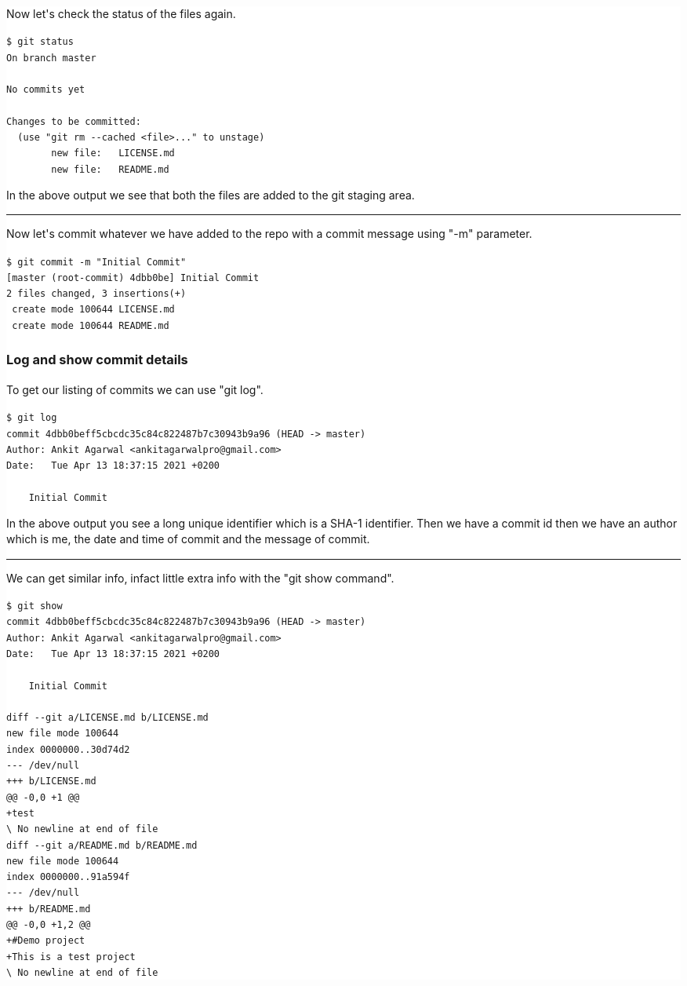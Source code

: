 Now let's check the status of the files again.
```
$ git status
On branch master

No commits yet

Changes to be committed:
  (use "git rm --cached <file>..." to unstage)
        new file:   LICENSE.md
        new file:   README.md
```
In the above output we see that both the files are added to the git staging area.

----
Now let's commit whatever we have added to the repo with a commit message using "-m" parameter.
```
$ git commit -m "Initial Commit"
[master (root-commit) 4dbb0be] Initial Commit
2 files changed, 3 insertions(+)
 create mode 100644 LICENSE.md
 create mode 100644 README.md
```

### Log and show commit details
To get our listing of commits we can use "git log".
```
$ git log
commit 4dbb0beff5cbcdc35c84c822487b7c30943b9a96 (HEAD -> master)
Author: Ankit Agarwal <ankitagarwalpro@gmail.com> 
Date:   Tue Apr 13 18:37:15 2021 +0200

    Initial Commit
```
In the above output you see a long unique identifier which is a SHA-1 identifier.
Then we have a commit id then we have an author which is me, the date and time of commit and the message of commit.

----
We can get similar info, infact little extra info with the "git show command".
```
$ git show
commit 4dbb0beff5cbcdc35c84c822487b7c30943b9a96 (HEAD -> master)
Author: Ankit Agarwal <ankitagarwalpro@gmail.com> 
Date:   Tue Apr 13 18:37:15 2021 +0200

    Initial Commit
    
diff --git a/LICENSE.md b/LICENSE.md
new file mode 100644
index 0000000..30d74d2
--- /dev/null
+++ b/LICENSE.md
@@ -0,0 +1 @@
+test
\ No newline at end of file
diff --git a/README.md b/README.md
new file mode 100644
index 0000000..91a594f
--- /dev/null
+++ b/README.md
@@ -0,0 +1,2 @@
+#Demo project
+This is a test project
\ No newline at end of file
```